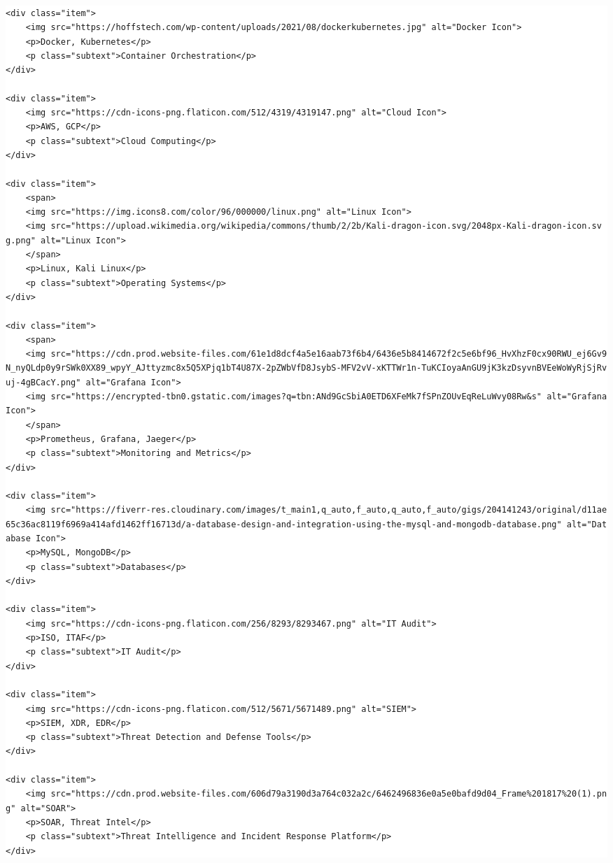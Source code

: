     <div class="item">
        <img src="https://hoffstech.com/wp-content/uploads/2021/08/dockerkubernetes.jpg" alt="Docker Icon">
        <p>Docker, Kubernetes</p>
        <p class="subtext">Container Orchestration</p>
    </div>

    <div class="item">
        <img src="https://cdn-icons-png.flaticon.com/512/4319/4319147.png" alt="Cloud Icon">
        <p>AWS, GCP</p>
        <p class="subtext">Cloud Computing</p>
    </div>

    <div class="item">
        <span>
        <img src="https://img.icons8.com/color/96/000000/linux.png" alt="Linux Icon">
        <img src="https://upload.wikimedia.org/wikipedia/commons/thumb/2/2b/Kali-dragon-icon.svg/2048px-Kali-dragon-icon.svg.png" alt="Linux Icon">
        </span>
        <p>Linux, Kali Linux</p>
        <p class="subtext">Operating Systems</p>
    </div>

    <div class="item">
        <span>
        <img src="https://cdn.prod.website-files.com/61e1d8dcf4a5e16aab73f6b4/6436e5b8414672f2c5e6bf96_HvXhzF0cx90RWU_ej6Gv9N_nyQLdp0y9rSWk0XX89_wpyY_AJttyzmc8x5Q5XPjq1bT4U87X-2pZWbVfD8JsybS-MFV2vV-xKTTWr1n-TuKCIoyaAnGU9jK3kzDsyvnBVEeWoWyRjSjRvuj-4gBCacY.png" alt="Grafana Icon">
        <img src="https://encrypted-tbn0.gstatic.com/images?q=tbn:ANd9GcSbiA0ETD6XFeMk7fSPnZOUvEqReLuWvy08Rw&s" alt="Grafana Icon">
        </span>        
        <p>Prometheus, Grafana, Jaeger</p>
        <p class="subtext">Monitoring and Metrics</p>
    </div>

    <div class="item">
        <img src="https://fiverr-res.cloudinary.com/images/t_main1,q_auto,f_auto,q_auto,f_auto/gigs/204141243/original/d11ae65c36ac8119f6969a414afd1462ff16713d/a-database-design-and-integration-using-the-mysql-and-mongodb-database.png" alt="Database Icon">
        <p>MySQL, MongoDB</p>
        <p class="subtext">Databases</p>
    </div>

    <div class="item">
        <img src="https://cdn-icons-png.flaticon.com/256/8293/8293467.png" alt="IT Audit">
        <p>ISO, ITAF</p>
        <p class="subtext">IT Audit</p>
    </div>

    <div class="item">
        <img src="https://cdn-icons-png.flaticon.com/512/5671/5671489.png" alt="SIEM">
        <p>SIEM, XDR, EDR</p>
        <p class="subtext">Threat Detection and Defense Tools</p>
    </div>

    <div class="item">
        <img src="https://cdn.prod.website-files.com/606d79a3190d3a764c032a2c/6462496836e0a5e0bafd9d04_Frame%201817%20(1).png" alt="SOAR">
        <p>SOAR, Threat Intel</p>
        <p class="subtext">Threat Intelligence and Incident Response Platform</p>
    </div>
